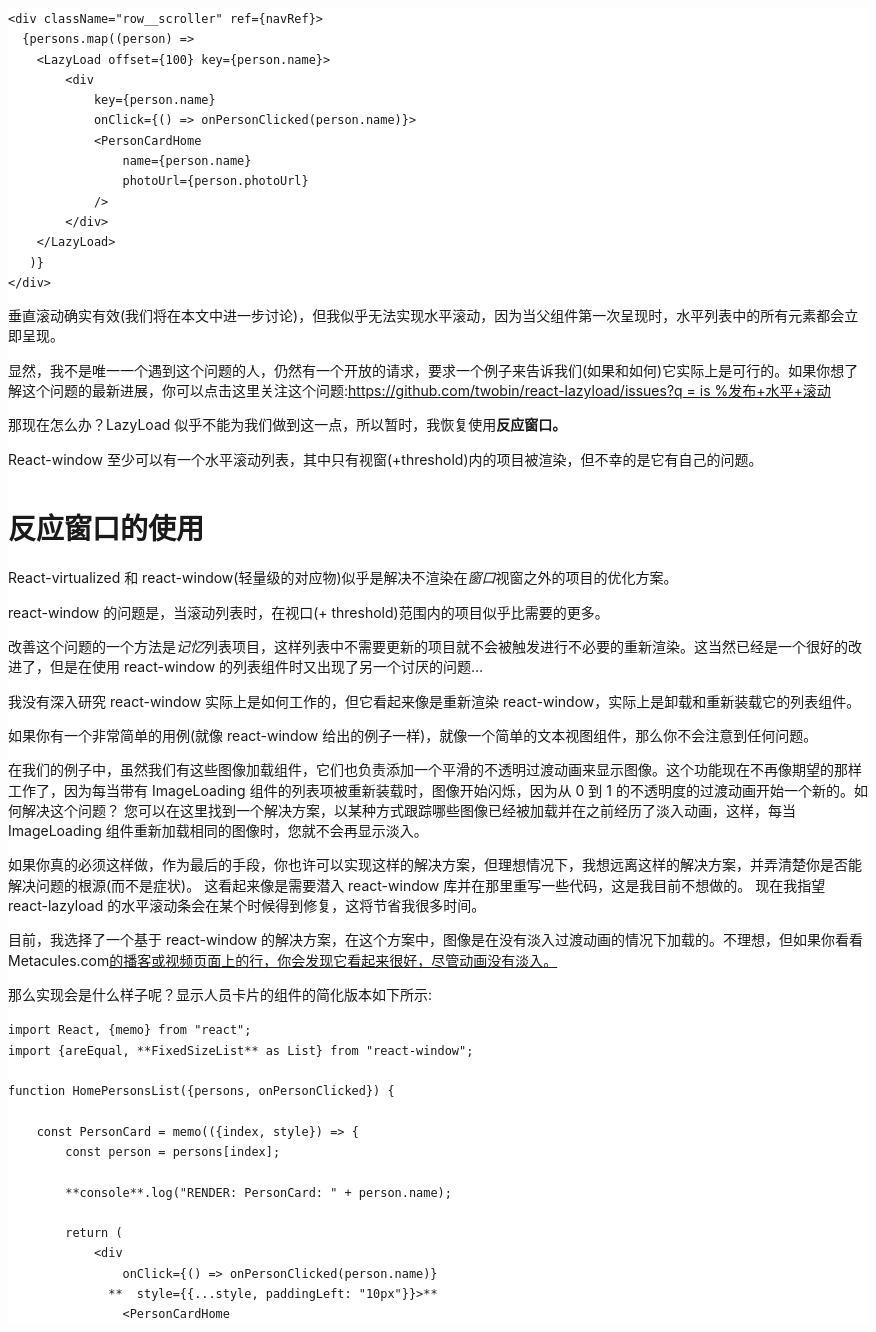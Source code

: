 ```
<div className="row__scroller" ref={navRef}>
  {persons.map((person) =>
    <LazyLoad offset={100} key={person.name}>
        <div
            key={person.name}
            onClick={() => onPersonClicked(person.name)}>
            <PersonCardHome
                name={person.name}
                photoUrl={person.photoUrl}
            />
        </div>
    </LazyLoad>
   )}
</div>
```

垂直滚动确实有效(我们将在本文中进一步讨论)，但我似乎无法实现水平滚动，因为当父组件第一次呈现时，水平列表中的所有元素都会立即呈现。

显然，我不是唯一一个遇到这个问题的人，仍然有一个开放的请求，要求一个例子来告诉我们(如果和如何)它实际上是可行的。如果你想了解这个问题的最新进展，你可以点击这里关注这个问题:[https://github.com/twobin/react-lazyload/issues?q = is %发布+水平+滚动](https://github.com/twobin/react-lazyload/issues?q=is%3Aissue+horizontal+scroll)

那现在怎么办？LazyLoad 似乎不能为我们做到这一点，所以暂时，我恢复使用**反应窗口。**

React-window 至少可以有一个水平滚动列表，其中只有视窗(+threshold)内的项目被渲染，但不幸的是它有自己的问题。

# 反应窗口的使用

React-virtualized 和 react-window(轻量级的对应物)似乎是解决不渲染在*窗口*视窗之外的项目的优化方案。

react-window 的问题是，当滚动列表时，在视口(+ threshold)范围内的项目似乎比需要的更多。

改善这个问题的一个方法是*记忆*列表项目，这样列表中不需要更新的项目就不会被触发进行不必要的重新渲染。这当然已经是一个很好的改进了，但是在使用 react-window 的列表组件时又出现了另一个讨厌的问题…

我没有深入研究 react-window 实际上是如何工作的，但它看起来像是重新渲染 react-window，实际上是卸载和重新装载它的列表组件。

如果你有一个非常简单的用例(就像 react-window 给出的例子一样)，就像一个简单的文本视图组件，那么你不会注意到任何问题。

在我们的例子中，虽然我们有这些图像加载组件，它们也负责添加一个平滑的不透明过渡动画来显示图像。这个功能现在不再像期望的那样工作了，因为每当带有 ImageLoading 组件的列表项被重新装载时，图像开始闪烁，因为从 0 到 1 的不透明度的过渡动画开始一个新的。如何解决这个问题？
您可以在这里找到一个解决方案，以某种方式跟踪哪些图像已经被加载并在之前经历了淡入动画，这样，每当 ImageLoading 组件重新加载相同的图像时，您就不会再显示淡入。

如果你真的必须这样做，作为最后的手段，你也许可以实现这样的解决方案，但理想情况下，我想远离这样的解决方案，并弄清楚你是否能解决问题的根源(而不是症状)。
这看起来像是需要潜入 react-window 库并在那里重写一些代码，这是我目前不想做的。
现在我指望 react-lazyload 的水平滚动条会在某个时候得到修复，这将节省我很多时间。

目前，我选择了一个基于 react-window 的解决方案，在这个方案中，图像是在没有淡入过渡动画的情况下加载的。不理想，但如果你看看 Metacules.com[的播客或视频页面上的行，你会发现它看起来很好，尽管动画没有淡入。](https://metacules.com)

那么实现会是什么样子呢？显示人员卡片的组件的简化版本如下所示:

```
import React, {memo} from "react";
import {areEqual, **FixedSizeList** as List} from "react-window";

function HomePersonsList({persons, onPersonClicked}) {

    const PersonCard = memo(({index, style}) => {
        const person = persons[index];

        **console**.log("RENDER: PersonCard: " + person.name);

        return (
            <div
                onClick={() => onPersonClicked(person.name)}
              **  style={{...style, paddingLeft: "10px"}}>**
                <PersonCardHome
```